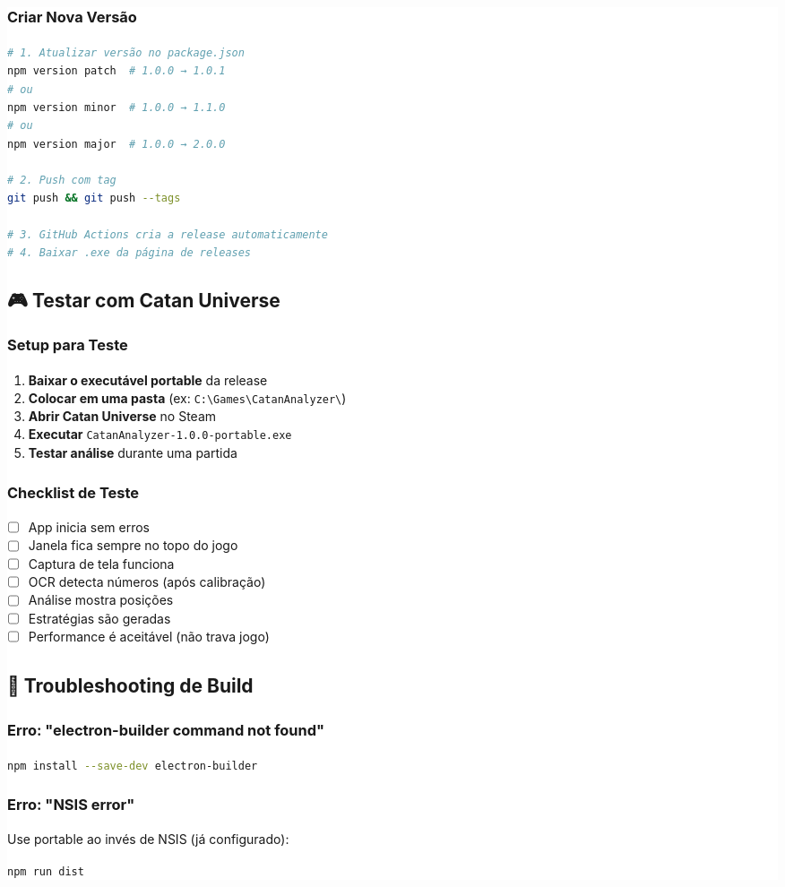 ### Criar Nova Versão

```bash
# 1. Atualizar versão no package.json
npm version patch  # 1.0.0 → 1.0.1
# ou
npm version minor  # 1.0.0 → 1.1.0
# ou
npm version major  # 1.0.0 → 2.0.0

# 2. Push com tag
git push && git push --tags

# 3. GitHub Actions cria a release automaticamente
# 4. Baixar .exe da página de releases
```

## 🎮 Testar com Catan Universe

### Setup para Teste

1. **Baixar o executável portable** da release
2. **Colocar em uma pasta** (ex: `C:\Games\CatanAnalyzer\`)
3. **Abrir Catan Universe** no Steam
4. **Executar** `CatanAnalyzer-1.0.0-portable.exe`
5. **Testar análise** durante uma partida

### Checklist de Teste

- [ ] App inicia sem erros
- [ ] Janela fica sempre no topo do jogo
- [ ] Captura de tela funciona
- [ ] OCR detecta números (após calibração)
- [ ] Análise mostra posições
- [ ] Estratégias são geradas
- [ ] Performance é aceitável (não trava jogo)

## 🔧 Troubleshooting de Build

### Erro: "electron-builder command not found"

```bash
npm install --save-dev electron-builder
```

### Erro: "NSIS error"

Use portable ao invés de NSIS (já configurado):
```bash
npm run dist
```
